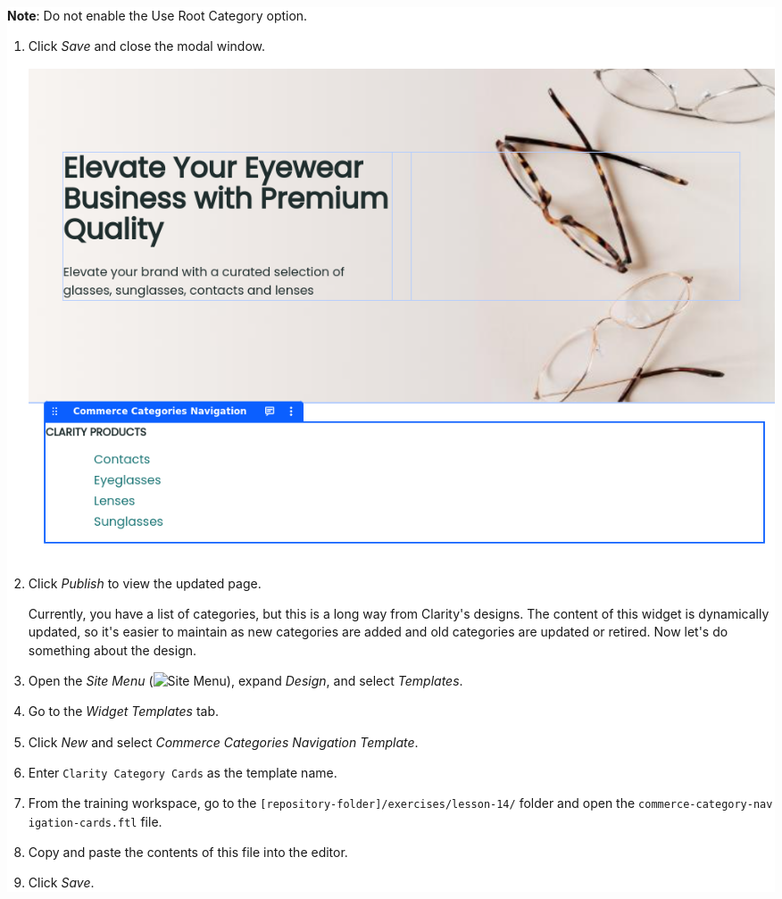    **Note**: Do not enable the Use Root Category option.

1. Click *Save* and close the modal window.

   ![The Clarity Products categories should appear after saving.](./using-claritys-products-as-content/images/10.png)

1. Click *Publish* to view the updated page.

   Currently, you have a list of categories, but this is a long way from Clarity's designs. The content of this widget is dynamically updated, so it's easier to maintain as new categories are added and old categories are updated or retired. Now let's do something about the design.

1. Open the *Site Menu* (![Site Menu](../../images/icon-product-menu.png)), expand *Design*, and select *Templates*.

1. Go to the *Widget Templates* tab.

1. Click *New* and select *Commerce Categories Navigation Template*.

1. Enter `Clarity Category Cards` as the template name.

1. From the training workspace, go to the `[repository-folder]/exercises/lesson-14/` folder and open the `commerce-category-navigation-cards.ftl` file.

1. Copy and paste the contents of this file into the editor.

1. Click *Save*.
